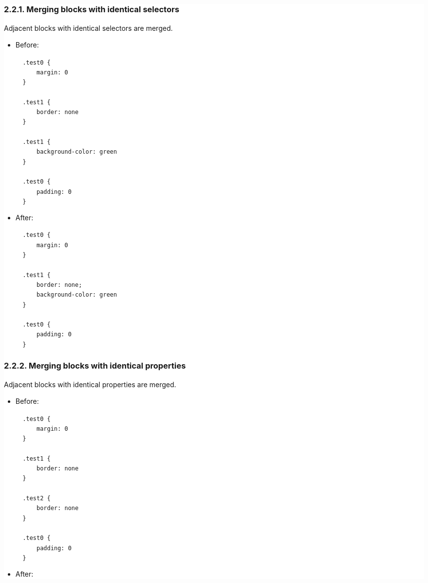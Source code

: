 ### 2.2.1. Merging blocks with identical selectors

Adjacent blocks with identical selectors are merged.

* Before:

        .test0 {
            margin: 0
        }

        .test1 {
            border: none
        }

        .test1 {
            background-color: green
        }

        .test0 {
            padding: 0
        }
* After:

        .test0 {
            margin: 0
        }

        .test1 {
            border: none;
            background-color: green
        }

        .test0 {
            padding: 0
        }

### 2.2.2. Merging blocks with identical properties

Adjacent blocks with identical properties are merged.

* Before:

        .test0 {
            margin: 0
        }

        .test1 {
            border: none
        }

        .test2 {
            border: none
        }

        .test0 {
            padding: 0
        }
* After:
